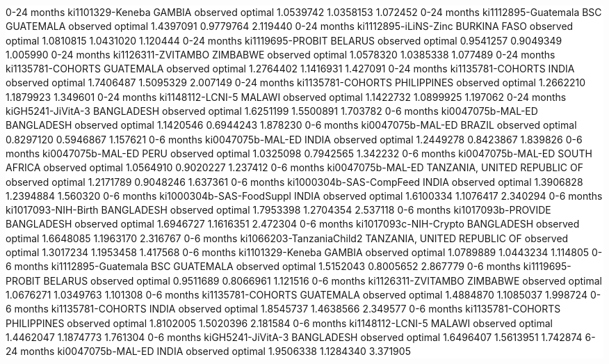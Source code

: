 0-24 months   ki1101329-Keneba           GAMBIA                         observed             optimal           1.0539742   1.0358153   1.072452
0-24 months   ki1112895-Guatemala BSC    GUATEMALA                      observed             optimal           1.4397091   0.9779764   2.119440
0-24 months   ki1112895-iLiNS-Zinc       BURKINA FASO                   observed             optimal           1.0810815   1.0431020   1.120444
0-24 months   ki1119695-PROBIT           BELARUS                        observed             optimal           0.9541257   0.9049349   1.005990
0-24 months   ki1126311-ZVITAMBO         ZIMBABWE                       observed             optimal           1.0578320   1.0385338   1.077489
0-24 months   ki1135781-COHORTS          GUATEMALA                      observed             optimal           1.2764402   1.1416931   1.427091
0-24 months   ki1135781-COHORTS          INDIA                          observed             optimal           1.7406487   1.5095329   2.007149
0-24 months   ki1135781-COHORTS          PHILIPPINES                    observed             optimal           1.2662210   1.1879923   1.349601
0-24 months   ki1148112-LCNI-5           MALAWI                         observed             optimal           1.1422732   1.0899925   1.197062
0-24 months   kiGH5241-JiVitA-3          BANGLADESH                     observed             optimal           1.6251199   1.5500891   1.703782
0-6 months    ki0047075b-MAL-ED          BANGLADESH                     observed             optimal           1.1420546   0.6944243   1.878230
0-6 months    ki0047075b-MAL-ED          BRAZIL                         observed             optimal           0.8297120   0.5946867   1.157621
0-6 months    ki0047075b-MAL-ED          INDIA                          observed             optimal           1.2449278   0.8423867   1.839826
0-6 months    ki0047075b-MAL-ED          PERU                           observed             optimal           1.0325098   0.7942565   1.342232
0-6 months    ki0047075b-MAL-ED          SOUTH AFRICA                   observed             optimal           1.0564910   0.9020227   1.237412
0-6 months    ki0047075b-MAL-ED          TANZANIA, UNITED REPUBLIC OF   observed             optimal           1.2171789   0.9048246   1.637361
0-6 months    ki1000304b-SAS-CompFeed    INDIA                          observed             optimal           1.3906828   1.2394884   1.560320
0-6 months    ki1000304b-SAS-FoodSuppl   INDIA                          observed             optimal           1.6100334   1.1076417   2.340294
0-6 months    ki1017093-NIH-Birth        BANGLADESH                     observed             optimal           1.7953398   1.2704354   2.537118
0-6 months    ki1017093b-PROVIDE         BANGLADESH                     observed             optimal           1.6946727   1.1616351   2.472304
0-6 months    ki1017093c-NIH-Crypto      BANGLADESH                     observed             optimal           1.6648085   1.1963170   2.316767
0-6 months    ki1066203-TanzaniaChild2   TANZANIA, UNITED REPUBLIC OF   observed             optimal           1.3017234   1.1953458   1.417568
0-6 months    ki1101329-Keneba           GAMBIA                         observed             optimal           1.0789889   1.0443234   1.114805
0-6 months    ki1112895-Guatemala BSC    GUATEMALA                      observed             optimal           1.5152043   0.8005652   2.867779
0-6 months    ki1119695-PROBIT           BELARUS                        observed             optimal           0.9511689   0.8066961   1.121516
0-6 months    ki1126311-ZVITAMBO         ZIMBABWE                       observed             optimal           1.0676271   1.0349763   1.101308
0-6 months    ki1135781-COHORTS          GUATEMALA                      observed             optimal           1.4884870   1.1085037   1.998724
0-6 months    ki1135781-COHORTS          INDIA                          observed             optimal           1.8545737   1.4638566   2.349577
0-6 months    ki1135781-COHORTS          PHILIPPINES                    observed             optimal           1.8102005   1.5020396   2.181584
0-6 months    ki1148112-LCNI-5           MALAWI                         observed             optimal           1.4462047   1.1874773   1.761304
0-6 months    kiGH5241-JiVitA-3          BANGLADESH                     observed             optimal           1.6496407   1.5613951   1.742874
6-24 months   ki0047075b-MAL-ED          INDIA                          observed             optimal           1.9506338   1.1284340   3.371905
